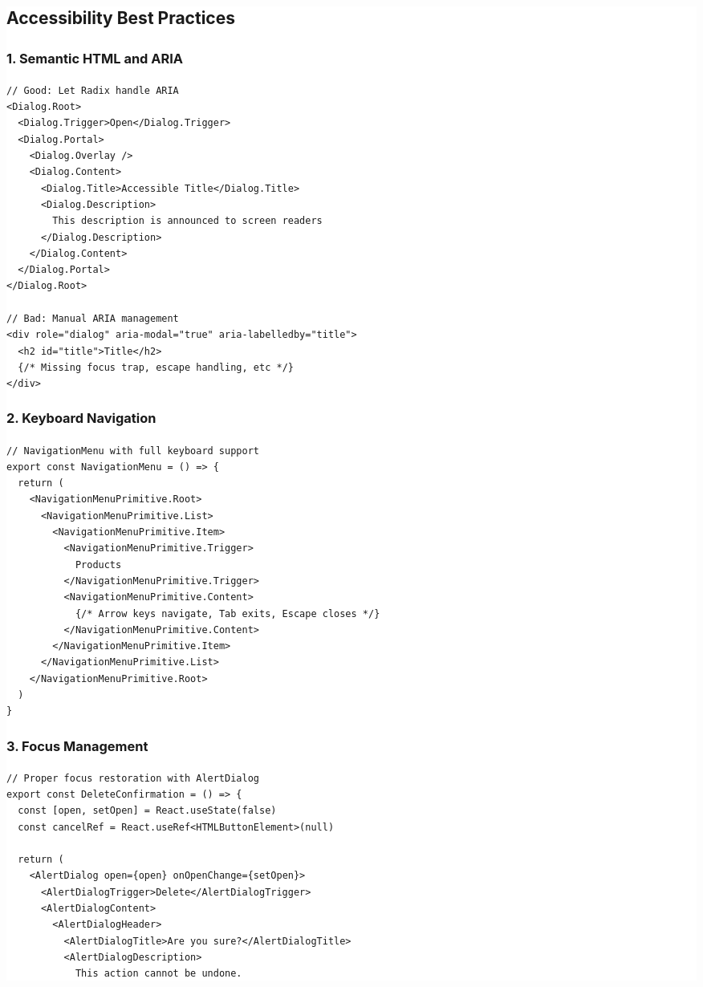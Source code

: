 ## Accessibility Best Practices

### 1. Semantic HTML and ARIA

```tsx
// Good: Let Radix handle ARIA
<Dialog.Root>
  <Dialog.Trigger>Open</Dialog.Trigger>
  <Dialog.Portal>
    <Dialog.Overlay />
    <Dialog.Content>
      <Dialog.Title>Accessible Title</Dialog.Title>
      <Dialog.Description>
        This description is announced to screen readers
      </Dialog.Description>
    </Dialog.Content>
  </Dialog.Portal>
</Dialog.Root>

// Bad: Manual ARIA management
<div role="dialog" aria-modal="true" aria-labelledby="title">
  <h2 id="title">Title</h2>
  {/* Missing focus trap, escape handling, etc */}
</div>
```

### 2. Keyboard Navigation

```tsx
// NavigationMenu with full keyboard support
export const NavigationMenu = () => {
  return (
    <NavigationMenuPrimitive.Root>
      <NavigationMenuPrimitive.List>
        <NavigationMenuPrimitive.Item>
          <NavigationMenuPrimitive.Trigger>
            Products
          </NavigationMenuPrimitive.Trigger>
          <NavigationMenuPrimitive.Content>
            {/* Arrow keys navigate, Tab exits, Escape closes */}
          </NavigationMenuPrimitive.Content>
        </NavigationMenuPrimitive.Item>
      </NavigationMenuPrimitive.List>
    </NavigationMenuPrimitive.Root>
  )
}
```

### 3. Focus Management

```tsx
// Proper focus restoration with AlertDialog
export const DeleteConfirmation = () => {
  const [open, setOpen] = React.useState(false)
  const cancelRef = React.useRef<HTMLButtonElement>(null)
  
  return (
    <AlertDialog open={open} onOpenChange={setOpen}>
      <AlertDialogTrigger>Delete</AlertDialogTrigger>
      <AlertDialogContent>
        <AlertDialogHeader>
          <AlertDialogTitle>Are you sure?</AlertDialogTitle>
          <AlertDialogDescription>
            This action cannot be undone.
```